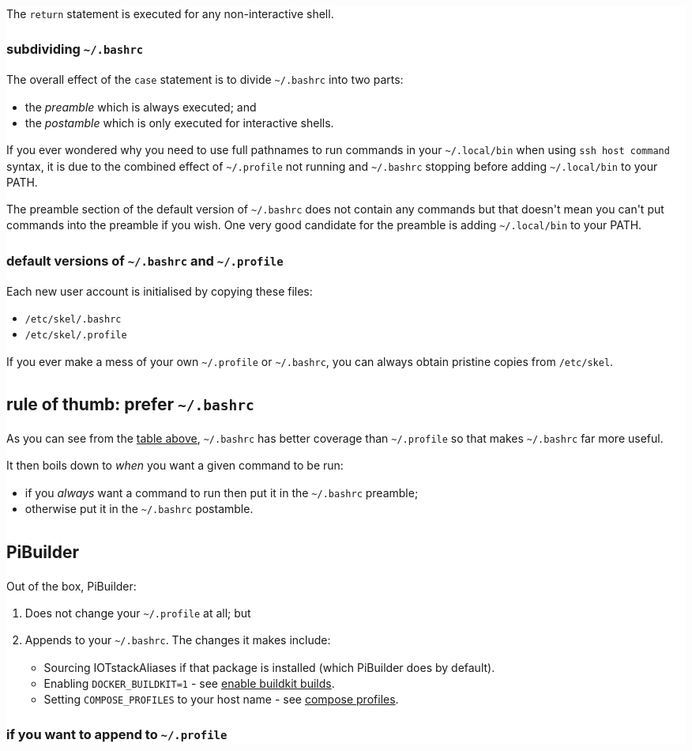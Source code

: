 The `return` statement is executed for any non-interactive shell.

### <a name="bashrcSubdivisions"></a> subdividing `~/.bashrc`

The overall effect of the `case` statement is to divide `~/.bashrc` into two parts:

* the *preamble* which is always executed; and
* the *postamble* which is only executed for interactive shells.

If you ever wondered why you need to use full pathnames to run commands in your `~/.local/bin` when using `ssh host command` syntax, it is due to the combined effect of `~/.profile` not running and `~/.bashrc` stopping before adding `~/.local/bin` to your PATH.

The preamble section of the default version of `~/.bashrc` does not contain any commands but that doesn't mean you can't put commands into the preamble if you wish. One very good candidate for the preamble is adding `~/.local/bin` to your PATH.

### <a name="baselineProfiles"></a> default versions of `~/.bashrc` and `~/.profile`

Each new user account is initialised by copying these files:

* `/etc/skel/.bashrc`
* `/etc/skel/.profile`

If you ever make a mess of your own `~/.profile` or `~/.bashrc`, you can always obtain pristine copies from `/etc/skel`.

## <a name="heuristic"></a> rule of thumb: prefer `~/.bashrc`

As you can see from the [table above](#whenTable), `~/.bashrc` has better coverage than `~/.profile` so that makes `~/.bashrc` far more useful.

It then boils down to *when* you want a given command to be run:

* if you *always* want a command to run then put it in the `~/.bashrc` preamble;
* otherwise put it in the `~/.bashrc` postamble.

## <a name="pibuilder"></a> PiBuilder

Out of the box, PiBuilder:

1. Does not change your `~/.profile` at all; but
2. Appends to your `~/.bashrc`. The changes it makes include:

	- Sourcing IOTstackAliases if that package is installed (which PiBuilder does by default).
	- Enabling `DOCKER_BUILDKIT=1` - see [enable buildkit builds](https://docs.docker.com/develop/develop-images/build_enhancements/#to-enable-buildkit-builds).
	- Setting `COMPOSE_PROFILES` to your host name - see [compose profiles](#composeProfiles).

### <a name="appendDotProfile"></a> if you want to append to `~/.profile`
